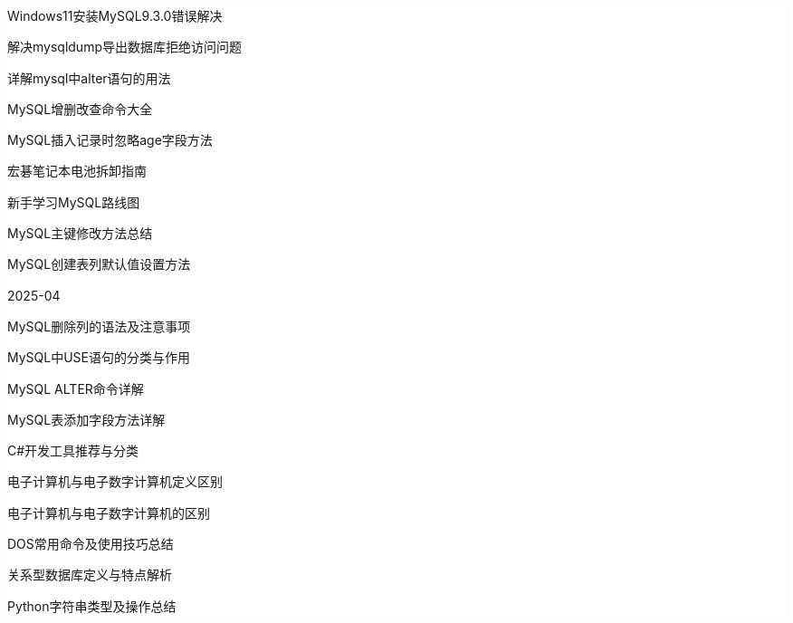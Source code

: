 

Windows11安装MySQL9.3.0错误解决



解决mysqldump导出数据库拒绝访问问题



详解mysql中alter语句的用法



MySQL增删改查命令大全



MySQL插入记录时忽略age字段方法



宏碁笔记本电池拆卸指南



新手学习MySQL路线图



MySQL主键修改方法总结



MySQL创建表列默认值设置方法



2025-04

MySQL删除列的语法及注意事项



MySQL中USE语句的分类与作用



MySQL ALTER命令详解



MySQL表添加字段方法详解



C#开发工具推荐与分类



电子计算机与电子数字计算机定义区别



电子计算机与电子数字计算机的区别



DOS常用命令及使用技巧总结



关系型数据库定义与特点解析



Python字符串类型及操作总结
